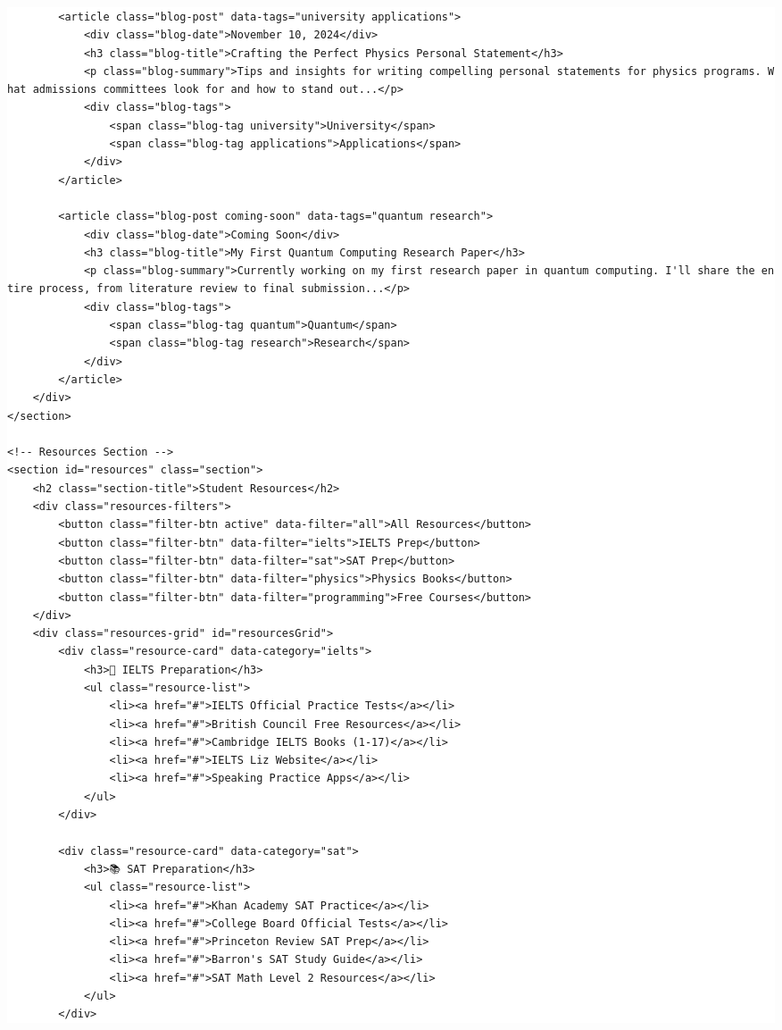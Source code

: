             <article class="blog-post" data-tags="university applications">
                <div class="blog-date">November 10, 2024</div>
                <h3 class="blog-title">Crafting the Perfect Physics Personal Statement</h3>
                <p class="blog-summary">Tips and insights for writing compelling personal statements for physics programs. What admissions committees look for and how to stand out...</p>
                <div class="blog-tags">
                    <span class="blog-tag university">University</span>
                    <span class="blog-tag applications">Applications</span>
                </div>
            </article>

            <article class="blog-post coming-soon" data-tags="quantum research">
                <div class="blog-date">Coming Soon</div>
                <h3 class="blog-title">My First Quantum Computing Research Paper</h3>
                <p class="blog-summary">Currently working on my first research paper in quantum computing. I'll share the entire process, from literature review to final submission...</p>
                <div class="blog-tags">
                    <span class="blog-tag quantum">Quantum</span>
                    <span class="blog-tag research">Research</span>
                </div>
            </article>
        </div>
    </section>

    <!-- Resources Section -->
    <section id="resources" class="section">
        <h2 class="section-title">Student Resources</h2>
        <div class="resources-filters">
            <button class="filter-btn active" data-filter="all">All Resources</button>
            <button class="filter-btn" data-filter="ielts">IELTS Prep</button>
            <button class="filter-btn" data-filter="sat">SAT Prep</button>
            <button class="filter-btn" data-filter="physics">Physics Books</button>
            <button class="filter-btn" data-filter="programming">Free Courses</button>
        </div>
        <div class="resources-grid" id="resourcesGrid">
            <div class="resource-card" data-category="ielts">
                <h3>🎯 IELTS Preparation</h3>
                <ul class="resource-list">
                    <li><a href="#">IELTS Official Practice Tests</a></li>
                    <li><a href="#">British Council Free Resources</a></li>
                    <li><a href="#">Cambridge IELTS Books (1-17)</a></li>
                    <li><a href="#">IELTS Liz Website</a></li>
                    <li><a href="#">Speaking Practice Apps</a></li>
                </ul>
            </div>

            <div class="resource-card" data-category="sat">
                <h3>📚 SAT Preparation</h3>
                <ul class="resource-list">
                    <li><a href="#">Khan Academy SAT Practice</a></li>
                    <li><a href="#">College Board Official Tests</a></li>
                    <li><a href="#">Princeton Review SAT Prep</a></li>
                    <li><a href="#">Barron's SAT Study Guide</a></li>
                    <li><a href="#">SAT Math Level 2 Resources</a></li>
                </ul>
            </div>
